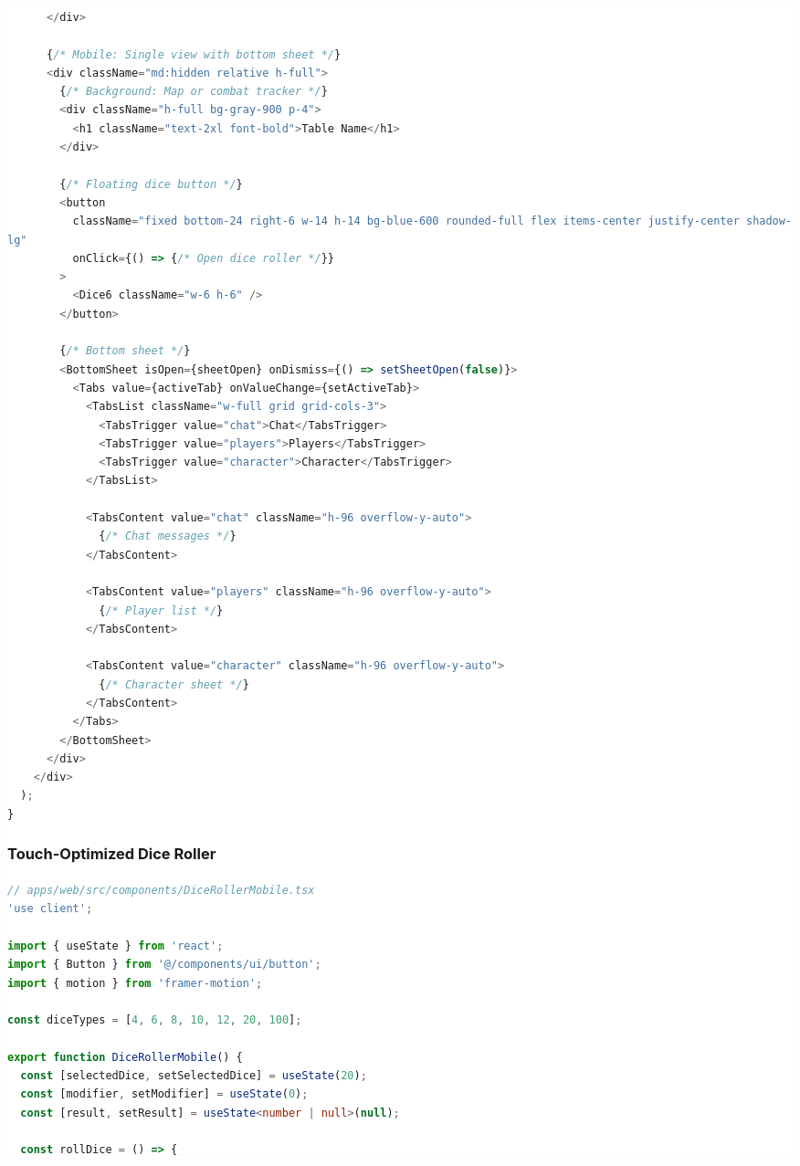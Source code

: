 ```typescript
      </div>

      {/* Mobile: Single view with bottom sheet */}
      <div className="md:hidden relative h-full">
        {/* Background: Map or combat tracker */}
        <div className="h-full bg-gray-900 p-4">
          <h1 className="text-2xl font-bold">Table Name</h1>
        </div>

        {/* Floating dice button */}
        <button
          className="fixed bottom-24 right-6 w-14 h-14 bg-blue-600 rounded-full flex items-center justify-center shadow-lg"
          onClick={() => {/* Open dice roller */}}
        >
          <Dice6 className="w-6 h-6" />
        </button>

        {/* Bottom sheet */}
        <BottomSheet isOpen={sheetOpen} onDismiss={() => setSheetOpen(false)}>
          <Tabs value={activeTab} onValueChange={setActiveTab}>
            <TabsList className="w-full grid grid-cols-3">
              <TabsTrigger value="chat">Chat</TabsTrigger>
              <TabsTrigger value="players">Players</TabsTrigger>
              <TabsTrigger value="character">Character</TabsTrigger>
            </TabsList>

            <TabsContent value="chat" className="h-96 overflow-y-auto">
              {/* Chat messages */}
            </TabsContent>

            <TabsContent value="players" className="h-96 overflow-y-auto">
              {/* Player list */}
            </TabsContent>

            <TabsContent value="character" className="h-96 overflow-y-auto">
              {/* Character sheet */}
            </TabsContent>
          </Tabs>
        </BottomSheet>
      </div>
    </div>
  );
}
```

### Touch-Optimized Dice Roller
```typescript
// apps/web/src/components/DiceRollerMobile.tsx
'use client';

import { useState } from 'react';
import { Button } from '@/components/ui/button';
import { motion } from 'framer-motion';

const diceTypes = [4, 6, 8, 10, 12, 20, 100];

export function DiceRollerMobile() {
  const [selectedDice, setSelectedDice] = useState(20);
  const [modifier, setModifier] = useState(0);
  const [result, setResult] = useState<number | null>(null);

  const rollDice = () => {
```
